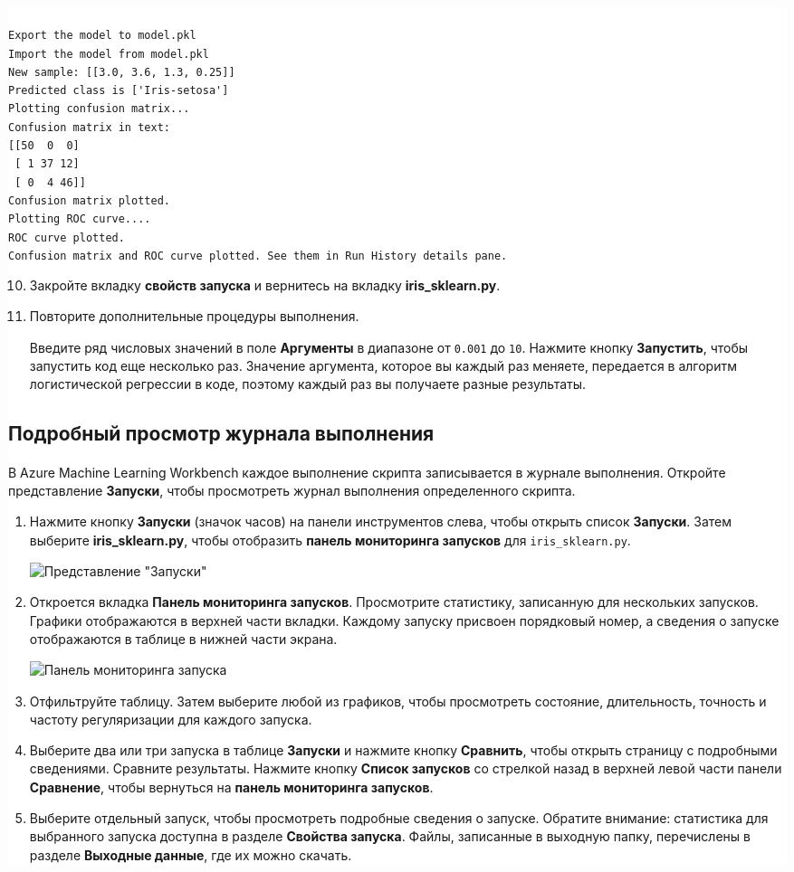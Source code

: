    ```text
   
   Export the model to model.pkl
   Import the model from model.pkl
   New sample: [[3.0, 3.6, 1.3, 0.25]]
   Predicted class is ['Iris-setosa']
   Plotting confusion matrix...
   Confusion matrix in text:
   [[50  0  0]
    [ 1 37 12]
    [ 0  4 46]]
   Confusion matrix plotted.
   Plotting ROC curve....
   ROC curve plotted.
   Confusion matrix and ROC curve plotted. See them in Run History details pane.
   ```

10. Закройте вкладку **свойств запуска** и вернитесь на вкладку **iris_sklearn.py**. 

11. Повторите дополнительные процедуры выполнения. 

    Введите ряд числовых значений в поле **Аргументы** в диапазоне от `0.001` до `10`. Нажмите кнопку **Запустить**, чтобы запустить код еще несколько раз. Значение аргумента, которое вы каждый раз меняете, передается в алгоритм логистической регрессии в коде, поэтому каждый раз вы получаете разные результаты.

## <a name="review-the-run-history-in-detail"></a>Подробный просмотр журнала выполнения
В Azure Machine Learning Workbench каждое выполнение скрипта записывается в журнале выполнения. Откройте представление **Запуски**, чтобы просмотреть журнал выполнения определенного скрипта.

1. Нажмите кнопку **Запуски** (значок часов) на панели инструментов слева, чтобы открыть список **Запуски**. Затем выберите **iris_sklearn.py**, чтобы отобразить **панель мониторинга запусков** для `iris_sklearn.py`.

   ![Представление "Запуски"](media/tutorial-classifying-iris/run_view.png)

2. Откроется вкладка **Панель мониторинга запусков**. Просмотрите статистику, записанную для нескольких запусков. Графики отображаются в верхней части вкладки. Каждому запуску присвоен порядковый номер, а сведения о запуске отображаются в таблице в нижней части экрана.

   ![Панель мониторинга запуска](media/tutorial-classifying-iris/run_dashboard.png)

3. Отфильтруйте таблицу. Затем выберите любой из графиков, чтобы просмотреть состояние, длительность, точность и частоту регуляризации для каждого запуска. 

4. Выберите два или три запуска в таблице **Запуски** и нажмите кнопку **Сравнить**, чтобы открыть страницу с подробными сведениями. Сравните результаты. Нажмите кнопку **Список запусков** со стрелкой назад в верхней левой части панели **Сравнение**, чтобы вернуться на **панель мониторинга запусков**.

5. Выберите отдельный запуск, чтобы просмотреть подробные сведения о запуске. Обратите внимание: статистика для выбранного запуска доступна в разделе **Свойства запуска**. Файлы, записанные в выходную папку, перечислены в разделе **Выходные данные**, где их можно скачать.
